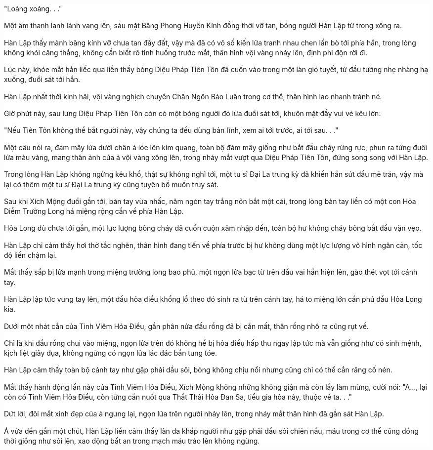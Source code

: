 "Loảng xoảng. . ."

Một âm thanh lanh lảnh vang lên, sáu mặt Băng Phong Huyễn Kính đồng thời vỡ tan, bóng người Hàn Lập từ trong xông ra.

Hàn Lập thấy mảnh băng kính vỡ chưa tan đầy đất, vậy mà đã có vô số kiến lửa tranh nhau chen lấn bò tới phía hắn, trong lòng không khỏi căng thẳng, không cần biết rõ tình huống trước mắt, thân hình vội vàng nhảy lên, định phi độn rời đi.

Lúc này, khóe mắt hắn liếc qua liền thấy bóng Diệu Pháp Tiên Tôn đã cuốn vào trong một làn gió tuyết, từ đầu tường nhẹ nhàng hạ xuống, đuổi sát tới hắn.

Hàn Lập nhất thời kinh hãi, vội vàng nghịch chuyển Chân Ngôn Bảo Luân trong cơ thể, thân hình lao nhanh tránh né.

Giờ phút này, sau lưng Diệu Pháp Tiên Tôn còn có một bóng người đỏ lửa đuổi sát tới, khuôn mặt đầy vui vẻ kêu lớn:

"Nếu Tiên Tôn không thể bắt người này, vậy chúng ta đều dùng bản lĩnh, xem ai tới trước, ai tới sau. . ."

Một câu nói ra, đám mây lửa dưới chân ả lóe lên kim quang, toàn bộ đám mây giống như bắt đầu cháy rừng rực, phun ra từng đuôi lửa màu vàng, mang thân ảnh của ả vội vàng xông lên, trong nháy mắt vượt qua Diệu Pháp Tiên Tôn, đứng song song với Hàn Lập.

Trong lòng Hàn Lập không ngừng kêu khổ, thật sự không nghĩ tới, một tu sĩ Đại La trung kỳ đã khiến hắn sứt đầu mẻ trán, vậy mà lại có thêm một tu sĩ Đại La trung kỳ cũng tuyên bố muốn truy sát.

Sau khi Xích Mộng đuổi gần tới, bàn tay vừa nhấc, năm ngón tay trắng nõn bắt một cái, trong lòng bàn tay liền có một con Hỏa Diễm Trường Long há miệng rộng cắn về phía Hàn Lập.

Hỏa Long dù chưa tới gần, một lực lượng bỏng cháy đã cuồn cuộn xâm nhập đến, toàn bộ hư không cháy bỏng bắt đầu vặn vẹo.

Hàn Lập chỉ cảm thấy hơi thở tắc nghẽn, thân hình đang tiến về phía trước bị hư không dùng một lực lượng vô hình ngăn cản, tốc độ liền chậm lại.

Mắt thấy sắp bị lửa mạnh trong miệng trường long bao phủ, một ngọn lửa bạc từ trên đầu vai hắn hiện lên, gào thét vọt tới cánh tay.

Hàn Lập lập tức vung tay lên, một đầu hỏa điểu khổng lồ theo đó sinh ra từ trên cánh tay, há to miệng lớn cắn phủ đầu Hỏa Long kia.

Dưới một nhát cắn của Tinh Viêm Hỏa Điểu, gần phân nửa đầu rồng đã bị cắn mất, thân rồng nhô ra cũng rụt về.

Chỉ là khi đầu rồng chui vào miệng, ngọn lửa trên đó không hề bị hỏa điểu hấp thu ngay lập tức mà vẫn giống như có sinh mệnh, kịch liệt giãy dụa, không ngừng có ngọn lửa lác đác bắn tung tóe.

Hàn Lập cảm thấy toàn bộ cánh tay như gặp phải dầu sôi, bỏng không chịu nổi nhưng cũng chỉ có thể cắn răng cố nén.

Mắt thấy hành động lần này của Tinh Viêm Hỏa Điểu, Xích Mộng không những không giận mà còn lấy làm mừng, cười nói: "A..., lại còn có Tinh Viêm Hỏa Điểu, còn từng cắn nuốt qua Thất Thải Hỏa Đan Sa, tiểu gia hỏa này, thuộc về ta. . ."

Dứt lời, đôi mắt xinh đẹp của ả ngưng lại, ngọn lửa trên người nhảy lên, trong nháy mắt thân hình đã gần sát Hàn Lập.

Ả vừa đến gần một chút, Hàn Lập liền cảm thấy làn da khắp người như gặp phải dầu sôi chiên nấu, máu trong cơ thể cũng đồng thời giống như sôi lên, xao động bất an trong mạch máu trào lên không ngừng.
